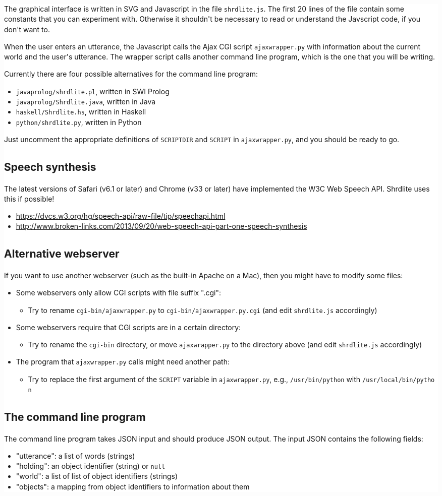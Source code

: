 The graphical interface is written in SVG and Javascript in the file 
`shrdlite.js`. The first 20 lines of the file contain some constants 
that you can experiment with. Otherwise it shouldn't be necessary to 
read or understand the Javscript code, if you don't want to.

When the user enters an utterance, the Javascript calls the Ajax CGI script 
`ajaxwrapper.py` with information about the current world and the user's
utterance. The wrapper script calls another command line program, which
is the one that you will be writing.

Currently there are four possible alternatives for the command line program:

- `javaprolog/shrdlite.pl`, written in SWI Prolog
- `javaprolog/Shrdlite.java`, written in Java
- `haskell/Shrdlite.hs`, written in Haskell
- `python/shrdlite.py`, written in Python

Just uncomment the appropriate definitions of `SCRIPTDIR` and `SCRIPT` 
in `ajaxwrapper.py`, and you should be ready to go.

Speech synthesis
-----------------

The latest versions of Safari (v6.1 or later) and Chrome (v33 or later) 
have implemented the W3C Web Speech API. Shrdlite uses this if possible!

- <https://dvcs.w3.org/hg/speech-api/raw-file/tip/speechapi.html>
- <http://www.broken-links.com/2013/09/20/web-speech-api-part-one-speech-synthesis>


Alternative webserver
---------------------

If you want to use another webserver (such as the built-in Apache on a Mac), 
then you might have to modify some files:

- Some webservers only allow CGI scripts with file suffix ".cgi":

    + Try to rename `cgi-bin/ajaxwrapper.py` to `cgi-bin/ajaxwrapper.py.cgi`
      (and edit `shrdlite.js` accordingly)

- Some webservers require that CGI scripts are in a certain directory:

    + Try to rename the `cgi-bin` directory, or move `ajaxwrapper.py`
      to the directory above (and edit `shrdlite.js` accordingly)

- The program that `ajaxwrapper.py` calls might need another path:

    + Try to replace the first argument of the `SCRIPT` variable in
      `ajaxwrapper.py`, e.g., `/usr/bin/python` with `/usr/local/bin/python`

The command line program
------------------------

The command line program takes JSON input and should produce JSON output.
The input JSON contains the following fields:

- "utterance": a list of words (strings)
- "holding": an object identifier (string) or `null`
- "world": a list of list of object identifiers (strings)
- "objects": a mapping from object identifiers to information about them
